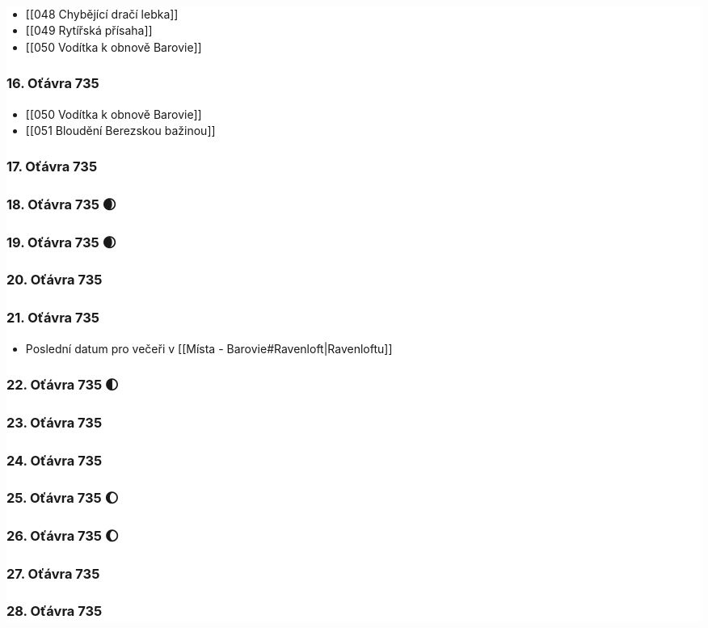 - [[048 Chybějící dračí lebka]]
- [[049 Rytířská přísaha]]
- [[050 Vodítka k obnově Barovie]]
### 16. Oťávra 735 
- [[050 Vodítka k obnově Barovie]]
- [[051 Bloudění Berezskou bažinou]]
### 17. Oťávra 735 
### 18. Oťávra 735 🌒
### 19. Oťávra 735 🌒
### 20. Oťávra 735 
### 21. Oťávra 735 
- Poslední datum pro večeři v [[Místa - Barovie#Ravenloft|Ravenloftu]]
### 22. Oťávra 735 🌓
### 23. Oťávra 735 
### 24. Oťávra 735 
### 25. Oťávra 735 🌔
### 26. Oťávra 735 🌔
### 27. Oťávra 735 
### 28. Oťávra 735 
